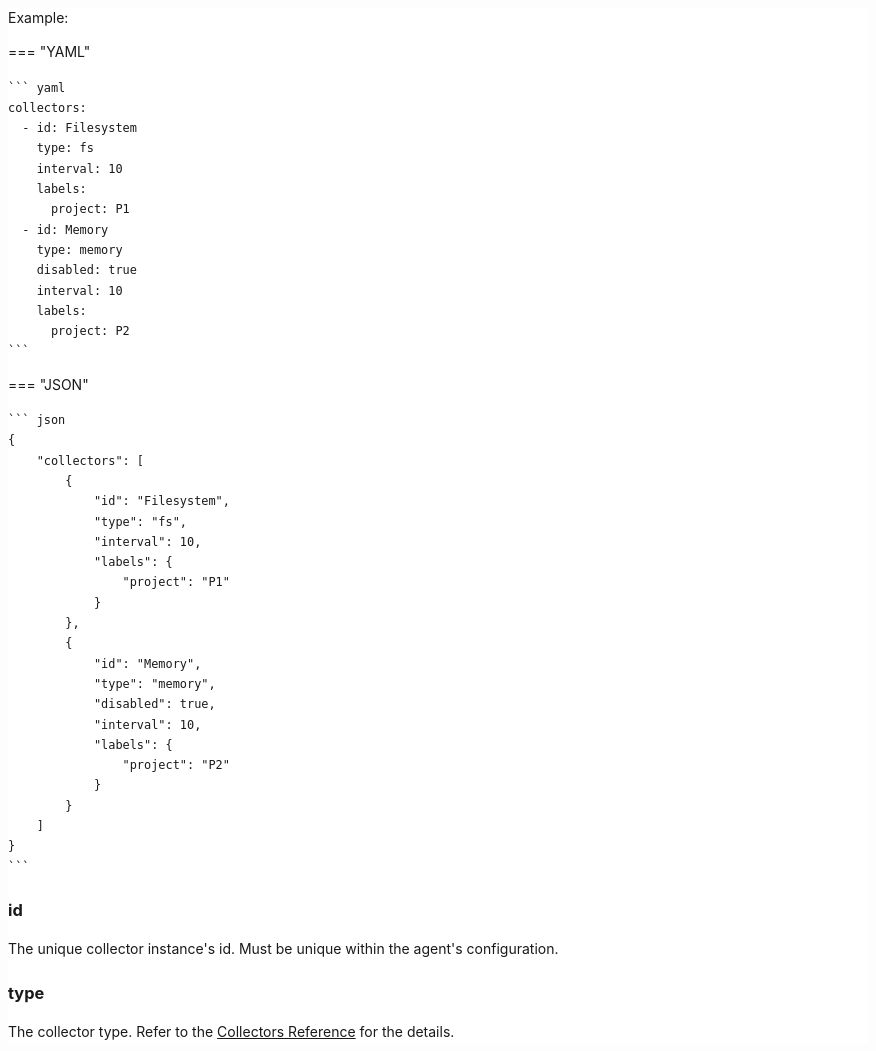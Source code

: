 Example:

=== "YAML"

    ``` yaml
    collectors:
      - id: Filesystem
        type: fs
        interval: 10
        labels:
          project: P1
      - id: Memory
        type: memory
        disabled: true
        interval: 10
        labels:
          project: P2
    ```

=== "JSON"

    ``` json
    {
        "collectors": [
            {
                "id": "Filesystem",
                "type": "fs",
                "interval": 10,
                "labels": {
                    "project": "P1"
                }
            },
            {
                "id": "Memory",
                "type": "memory",
                "disabled": true,
                "interval": 10,
                "labels": {
                    "project": "P2"
                } 
            }
        ]
    }   
    ```

### id

The unique collector instance's id. Must be unique within the agent's configuration.

### type

The collector type. Refer to the [Collectors Reference](collectors/index.md)
for the details.
